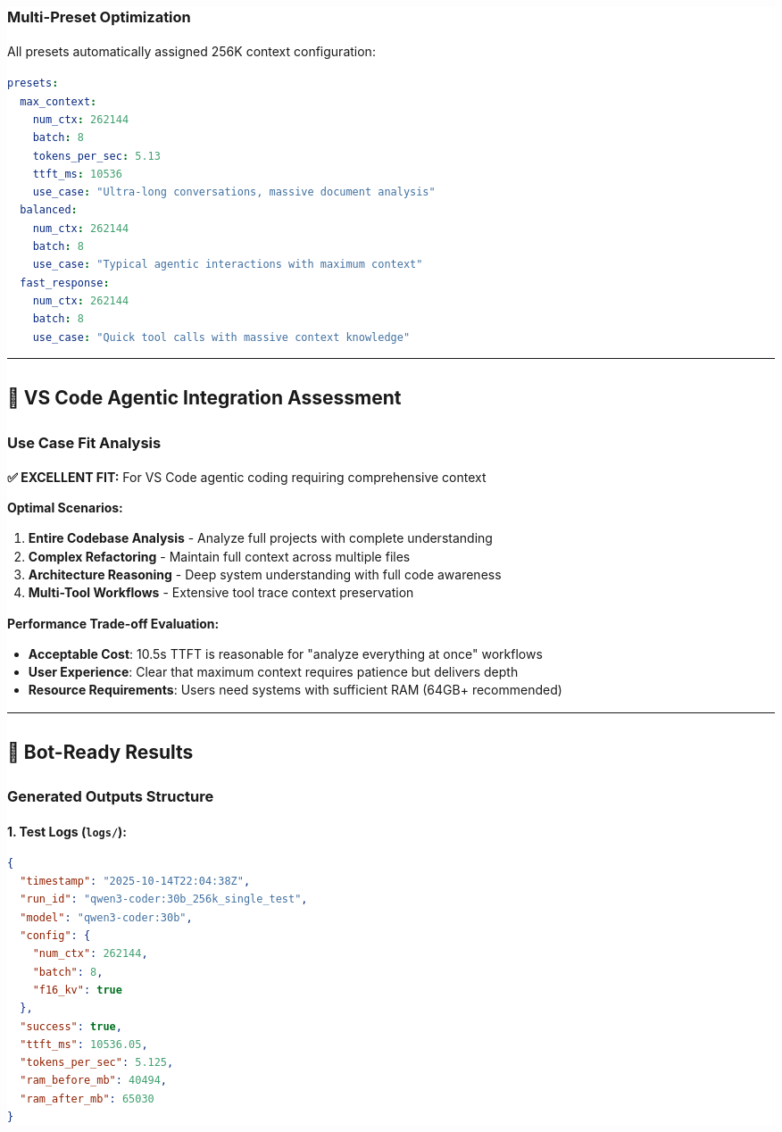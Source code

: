 ### Multi-Preset Optimization
All presets automatically assigned 256K context configuration:

```yaml
presets:
  max_context:
    num_ctx: 262144
    batch: 8
    tokens_per_sec: 5.13
    ttft_ms: 10536
    use_case: "Ultra-long conversations, massive document analysis"
  balanced:
    num_ctx: 262144
    batch: 8
    use_case: "Typical agentic interactions with maximum context"
  fast_response:
    num_ctx: 262144
    batch: 8
    use_case: "Quick tool calls with massive context knowledge"
```

---

## 🎯 VS Code Agentic Integration Assessment

### Use Case Fit Analysis

**✅ EXCELLENT FIT:** For VS Code agentic coding requiring comprehensive context

**Optimal Scenarios:**
1. **Entire Codebase Analysis** - Analyze full projects with complete understanding
2. **Complex Refactoring** - Maintain full context across multiple files
3. **Architecture Reasoning** - Deep system understanding with full code awareness
4. **Multi-Tool Workflows** - Extensive tool trace context preservation

**Performance Trade-off Evaluation:**
- **Acceptable Cost**: 10.5s TTFT is reasonable for "analyze everything at once" workflows
- **User Experience**: Clear that maximum context requires patience but delivers depth
- **Resource Requirements**: Users need systems with sufficient RAM (64GB+ recommended)

---

## 🔗 Bot-Ready Results

### Generated Outputs Structure

**1. Test Logs (`logs/`):**
```json
{
  "timestamp": "2025-10-14T22:04:38Z",
  "run_id": "qwen3-coder:30b_256k_single_test",
  "model": "qwen3-coder:30b",
  "config": {
    "num_ctx": 262144,
    "batch": 8,
    "f16_kv": true
  },
  "success": true,
  "ttft_ms": 10536.05,
  "tokens_per_sec": 5.125,
  "ram_before_mb": 40494,
  "ram_after_mb": 65030
}
```
